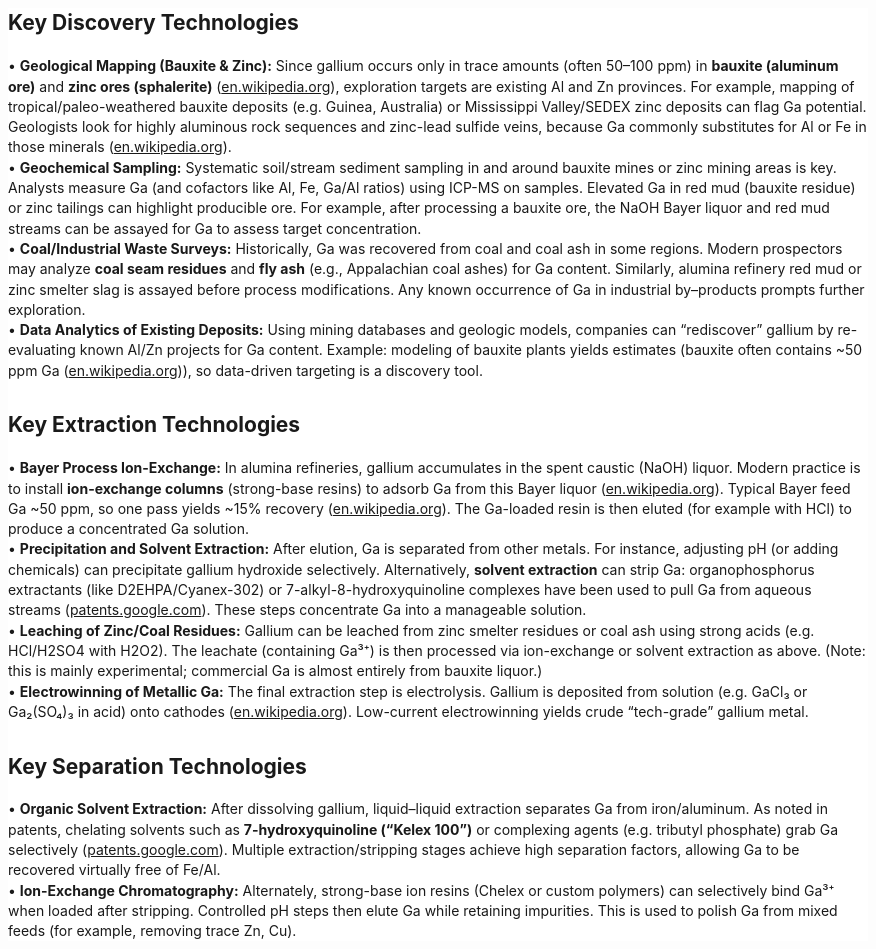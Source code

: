 ## Key Discovery Technologies  
• **Geological Mapping (Bauxite & Zinc):** Since gallium occurs only in trace amounts (often 50–100 ppm) in **bauxite (aluminum ore)** and **zinc ores (sphalerite)** ([en.wikipedia.org](https://en.wikipedia.org/wiki/Gallium#:~:text=Gallium%20is%20produced%20exclusively%20as,coals%20were%20an%20important%20source)), exploration targets are existing Al and Zn provinces.  For example, mapping of tropical/paleo-weathered bauxite deposits (e.g. Guinea, Australia) or Mississippi Valley/SEDEX zinc deposits can flag Ga potential.  Geologists look for highly aluminous rock sequences and zinc-lead sulfide veins, because Ga commonly substitutes for Al or Fe in those minerals ([en.wikipedia.org](https://en.wikipedia.org/wiki/Gallium#:~:text=Gallium%20is%20produced%20exclusively%20as,coals%20were%20an%20important%20source)).  
• **Geochemical Sampling:** Systematic soil/stream sediment sampling in and around bauxite mines or zinc mining areas is key.  Analysts measure Ga (and cofactors like Al, Fe, Ga/Al ratios) using ICP-MS on samples.  Elevated Ga in red mud (bauxite residue) or zinc tailings can highlight producible ore.  For example, after processing a bauxite ore, the NaOH Bayer liquor and red mud streams can be assayed for Ga to assess target concentration.  
• **Coal/Industrial Waste Surveys:** Historically, Ga was recovered from coal and coal ash in some regions. Modern prospectors may analyze **coal seam residues** and **fly ash** (e.g., Appalachian coal ashes) for Ga content.  Similarly, alumina refinery red mud or zinc smelter slag is assayed before process modifications.  Any known occurrence of Ga in industrial by–products prompts further exploration.  
• **Data Analytics of Existing Deposits:** Using mining databases and geologic models, companies can “rediscover” gallium by re-evaluating known Al/Zn projects for Ga content.  Example: modeling of bauxite plants yields estimates (bauxite often contains ~50 ppm Ga ([en.wikipedia.org](https://en.wikipedia.org/wiki/Gallium#:~:text=%28i,kilogram%20in%202016%20and%20%24135%E2%80%93140))), so data-driven targeting is a discovery tool.  

## Key Extraction Technologies  
• **Bayer Process Ion-Exchange:** In alumina refineries, gallium accumulates in the spent caustic (NaOH) liquor.  Modern practice is to install **ion-exchange columns** (strong-base resins) to adsorb Ga from this Bayer liquor ([en.wikipedia.org](https://en.wikipedia.org/wiki/Gallium#:~:text=During%20the%20processing%20of%20bauxite,it%20is%20further%20purified%20with)).  Typical Bayer feed Ga ~50 ppm, so one pass yields ~15% recovery ([en.wikipedia.org](https://en.wikipedia.org/wiki/Gallium#:~:text=During%20the%20processing%20of%20bauxite,it%20is%20further%20purified%20with)). The Ga-loaded resin is then eluted (for example with HCl) to produce a concentrated Ga solution.  
• **Precipitation and Solvent Extraction:** After elution, Ga is separated from other metals.  For instance, adjusting pH (or adding chemicals) can precipitate gallium hydroxide selectively.  Alternatively, **solvent extraction** can strip Ga: organophosphorus extractants (like D2EHPA/Cyanex-302) or 7-alkyl-8-hydroxyquinoline complexes have been used to pull Ga from aqueous streams ([patents.google.com](https://patents.google.com/patent/US5102512A/fr#:~:text=marketed%20under%20the%20name%20of,C)).  These steps concentrate Ga into a manageable solution.  
• **Leaching of Zinc/Coal Residues:** Gallium can be leached from zinc smelter residues or coal ash using strong acids (e.g. HCl/H2SO4 with H2O2). The leachate (containing Ga³⁺) is then processed via ion-exchange or solvent extraction as above.  (Note: this is mainly experimental; commercial Ga is almost entirely from bauxite liquor.)  
• **Electrowinning of Metallic Ga:** The final extraction step is electrolysis.  Gallium is deposited from solution (e.g. GaCl₃ or Ga₂(SO₄)₃ in acid) onto cathodes ([en.wikipedia.org](https://en.wikipedia.org/wiki/Gallium#:~:text=Gallium%20is%20removed%20from%20the,are%20routinely%20achieved%20and%20commercially)).  Low-current electrowinning yields crude “tech-grade” gallium metal.  

## Key Separation Technologies  
• **Organic Solvent Extraction:** After dissolving gallium, liquid–liquid extraction separates Ga from iron/aluminum.  As noted in patents, chelating solvents such as **7-hydroxyquinoline (“Kelex 100”)** or complexing agents (e.g. tributyl phosphate) grab Ga selectively ([patents.google.com](https://patents.google.com/patent/US5102512A/fr#:~:text=marketed%20under%20the%20name%20of,C)).  Multiple extraction/stripping stages achieve high separation factors, allowing Ga to be recovered virtually free of Fe/Al.  
• **Ion-Exchange Chromatography:** Alternately, strong-base ion resins (Chelex or custom polymers) can selectively bind Ga³⁺ when loaded after stripping.  Controlled pH steps then elute Ga while retaining impurities.  This is used to polish Ga from mixed feeds (for example, removing trace Zn, Cu).  